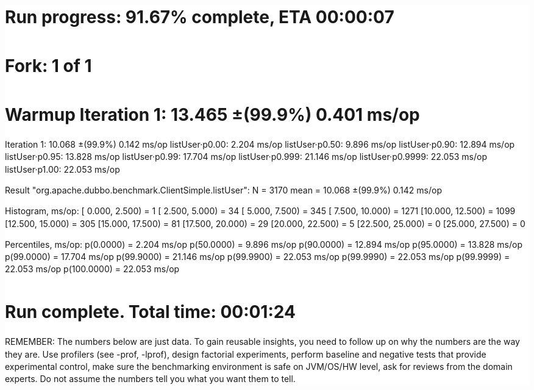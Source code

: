 # Run progress: 91.67% complete, ETA 00:00:07
# Fork: 1 of 1
# Warmup Iteration   1: 13.465 ±(99.9%) 0.401 ms/op
Iteration   1: 10.068 ±(99.9%) 0.142 ms/op
                 listUser·p0.00:   2.204 ms/op
                 listUser·p0.50:   9.896 ms/op
                 listUser·p0.90:   12.894 ms/op
                 listUser·p0.95:   13.828 ms/op
                 listUser·p0.99:   17.704 ms/op
                 listUser·p0.999:  21.146 ms/op
                 listUser·p0.9999: 22.053 ms/op
                 listUser·p1.00:   22.053 ms/op



Result "org.apache.dubbo.benchmark.ClientSimple.listUser":
  N = 3170
  mean =     10.068 ±(99.9%) 0.142 ms/op

  Histogram, ms/op:
    [ 0.000,  2.500) = 1 
    [ 2.500,  5.000) = 34 
    [ 5.000,  7.500) = 345 
    [ 7.500, 10.000) = 1271 
    [10.000, 12.500) = 1099 
    [12.500, 15.000) = 305 
    [15.000, 17.500) = 81 
    [17.500, 20.000) = 29 
    [20.000, 22.500) = 5 
    [22.500, 25.000) = 0 
    [25.000, 27.500) = 0 

  Percentiles, ms/op:
      p(0.0000) =      2.204 ms/op
     p(50.0000) =      9.896 ms/op
     p(90.0000) =     12.894 ms/op
     p(95.0000) =     13.828 ms/op
     p(99.0000) =     17.704 ms/op
     p(99.9000) =     21.146 ms/op
     p(99.9900) =     22.053 ms/op
     p(99.9990) =     22.053 ms/op
     p(99.9999) =     22.053 ms/op
    p(100.0000) =     22.053 ms/op


# Run complete. Total time: 00:01:24

REMEMBER: The numbers below are just data. To gain reusable insights, you need to follow up on
why the numbers are the way they are. Use profilers (see -prof, -lprof), design factorial
experiments, perform baseline and negative tests that provide experimental control, make sure
the benchmarking environment is safe on JVM/OS/HW level, ask for reviews from the domain experts.
Do not assume the numbers tell you what you want them to tell.
